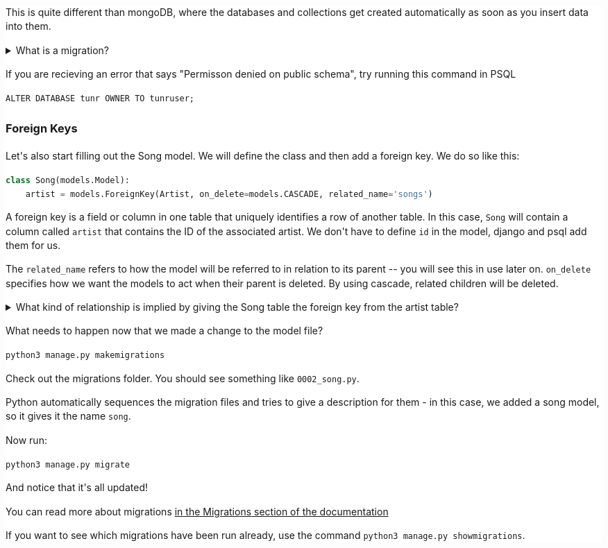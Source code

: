 This is quite different than mongoDB, where the databases and collections get
created automatically as soon as you insert data into them.

<details><summary>What is a migration?</summary></details>



If you are recieving an error that says "Permisson denied on public schema", try running this command in PSQL
```
ALTER DATABASE tunr OWNER TO tunruser;
```

### Foreign Keys 

Let's also start filling out the Song model. We will define the class and then
add a foreign key. We do so like this:

```python
class Song(models.Model):
    artist = models.ForeignKey(Artist, on_delete=models.CASCADE, related_name='songs')
```

A foreign key is a field or column in one table that uniquely identifies a row
of another table. In this case, `Song` will contain a column called `artist`
that contains the ID of the associated artist. We don't have to define `id` in
the model, django and psql add them for us.

The `related_name` refers to how the model will be referred to in relation to
its parent -- you will see this in use later on. `on_delete` specifies how we
want the models to act when their parent is deleted. By using cascade, related
children will be deleted.

<details><summary>What kind of relationship is implied by giving the Song table the foreign key from the artist table?</summary></details>

What needs to happen now that we made a change to the model file?

```bash
python3 manage.py makemigrations
```

Check out the migrations folder. You should see something like `0002_song.py`.

Python automatically sequences the migration files and tries to give a
description for them - in this case, we added a song model, so it gives it the
name `song`.

Now run:

```
python3 manage.py migrate
```

And notice that it's all updated!

You can read more about migrations
[in the Migrations section of the documentation](https://docs.djangoproject.com/en/2.1/topics/migrations/)

If you want to see which migrations have been run already, use the command
`python3 manage.py showmigrations`.
